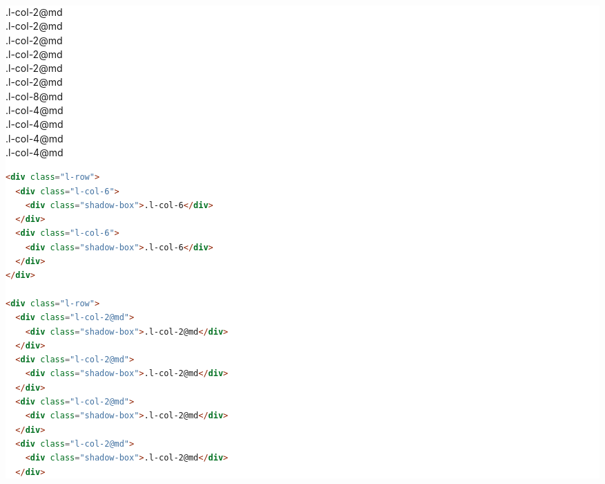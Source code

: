 <div class="l-row">
  <div class="l-col-2@md">
    <div class="shadow-box">.l-col-2@md</div>
  </div>
  <div class="l-col-2@md">
    <div class="shadow-box">.l-col-2@md</div>
  </div>
  <div class="l-col-2@md">
    <div class="shadow-box">.l-col-2@md</div>
  </div>
  <div class="l-col-2@md">
    <div class="shadow-box">.l-col-2@md</div>
  </div>
  <div class="l-col-2@md">
    <div class="shadow-box">.l-col-2@md</div>
  </div>
  <div class="l-col-2@md">
    <div class="shadow-box">.l-col-2@md</div>
  </div>
</div>

<div class="l-row">
  <div class="l-col-8@md">
    <div class="shadow-box">.l-col-8@md</div>
  </div>
  <div class="l-col-4@md">
    <div class="shadow-box">.l-col-4@md</div>
  </div>
</div>

<div class="l-row">
  <div class="l-col-4@md">
    <div class="shadow-box">.l-col-4@md</div>
  </div>
  <div class="l-col-4@md">
    <div class="shadow-box">.l-col-4@md</div>
  </div>
  <div class="l-col-4@md">
    <div class="shadow-box">.l-col-4@md</div>
  </div>
</div>

```html
<div class="l-row">
  <div class="l-col-6">
    <div class="shadow-box">.l-col-6</div>
  </div>
  <div class="l-col-6">
    <div class="shadow-box">.l-col-6</div>
  </div>
</div>

<div class="l-row">
  <div class="l-col-2@md">
    <div class="shadow-box">.l-col-2@md</div>
  </div>
  <div class="l-col-2@md">
    <div class="shadow-box">.l-col-2@md</div>
  </div>
  <div class="l-col-2@md">
    <div class="shadow-box">.l-col-2@md</div>
  </div>
  <div class="l-col-2@md">
    <div class="shadow-box">.l-col-2@md</div>
  </div>
```